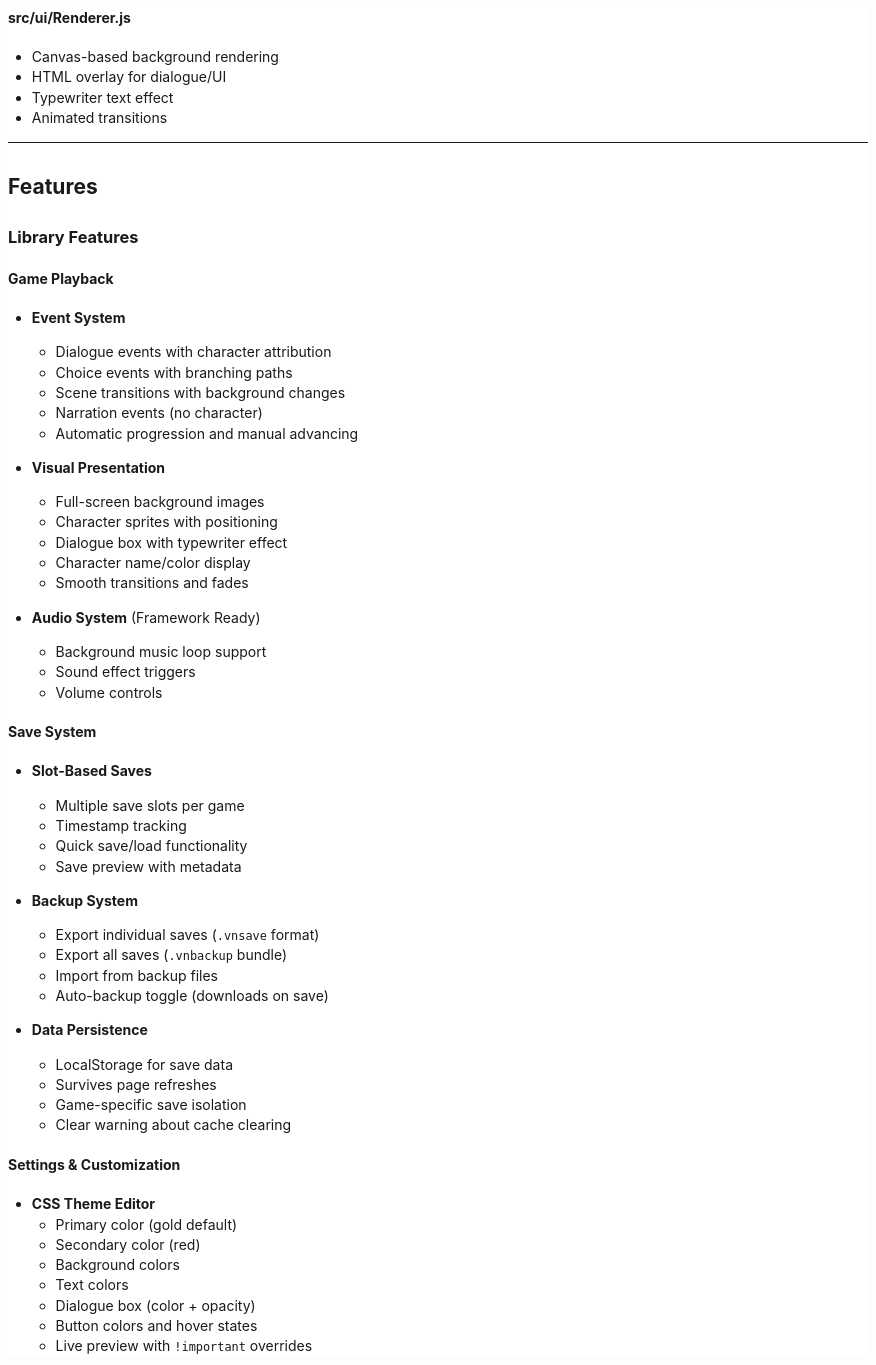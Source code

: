 #### **src/ui/Renderer.js**
- Canvas-based background rendering
- HTML overlay for dialogue/UI
- Typewriter text effect
- Animated transitions

---

## Features

### **Library Features**

#### **Game Playback**
- **Event System**
  - Dialogue events with character attribution
  - Choice events with branching paths
  - Scene transitions with background changes
  - Narration events (no character)
  - Automatic progression and manual advancing

- **Visual Presentation**
  - Full-screen background images
  - Character sprites with positioning
  - Dialogue box with typewriter effect
  - Character name/color display
  - Smooth transitions and fades

- **Audio System** (Framework Ready)
  - Background music loop support
  - Sound effect triggers
  - Volume controls

#### **Save System**
- **Slot-Based Saves**
  - Multiple save slots per game
  - Timestamp tracking
  - Quick save/load functionality
  - Save preview with metadata

- **Backup System**
  - Export individual saves (`.vnsave` format)
  - Export all saves (`.vnbackup` bundle)
  - Import from backup files
  - Auto-backup toggle (downloads on save)

- **Data Persistence**
  - LocalStorage for save data
  - Survives page refreshes
  - Game-specific save isolation
  - Clear warning about cache clearing

#### **Settings & Customization**
- **CSS Theme Editor**
  - Primary color (gold default)
  - Secondary color (red)
  - Background colors
  - Text colors
  - Dialogue box (color + opacity)
  - Button colors and hover states
  - Live preview with `!important` overrides
